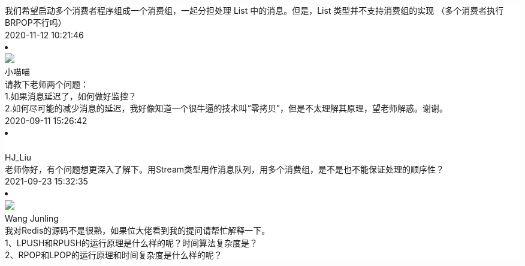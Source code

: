   </div>
  <div class="_2_QraFYR_0">我们希望启动多个消费者程序组成一个消费组，一起分担处理 List 中的消息。但是，List 类型并不支持消费组的实现 （多个消费者执行BRPOP不行吗）</div>
  <div class="_10o3OAxT_0">
    
  </div>
  <div class="_3klNVc4Z_0">
    <div class="_3Hkula0k_0">2020-11-12 10:21:46</div>
  </div>
</div>
</div>
</li>
<li>
<div class="_2sjJGcOH_0"><img src="https://static001.geekbang.org/account/avatar/00/10/36/2c/8bd4be3a.jpg"
  class="_3FLYR4bF_0">
<div class="_36ChpWj4_0">
  <div class="_2zFoi7sd_0"><span>小喵喵</span>
  </div>
  <div class="_2_QraFYR_0">请教下老师两个问题：<br>1.如果消息延迟了，如何做好监控？<br>2.如何尽可能的减少消息的延迟，我好像知道一个很牛逼的技术叫“零拷贝”，但是不太理解其原理，望老师解惑。谢谢。</div>
  <div class="_10o3OAxT_0">
    
  </div>
  <div class="_3klNVc4Z_0">
    <div class="_3Hkula0k_0">2020-09-11 15:26:42</div>
  </div>
</div>
</div>
</li>
<li>
<div class="_2sjJGcOH_0"><img src=""
  class="_3FLYR4bF_0">
<div class="_36ChpWj4_0">
  <div class="_2zFoi7sd_0"><span>HJ_Liu</span>
  </div>
  <div class="_2_QraFYR_0">老师你好，有个问题想更深入了解下。用Stream类型用作消息队列，用多个消费组，是不是也不能保证处理的顺序性？</div>
  <div class="_10o3OAxT_0">
    
  </div>
  <div class="_3klNVc4Z_0">
    <div class="_3Hkula0k_0">2021-09-23 15:32:35</div>
  </div>
</div>
</div>
</li>
<li>
<div class="_2sjJGcOH_0"><img src="https://static001.geekbang.org/account/avatar/00/25/42/53/577009a5.jpg"
  class="_3FLYR4bF_0">
<div class="_36ChpWj4_0">
  <div class="_2zFoi7sd_0"><span>Wang Junling</span>
  </div>
  <div class="_2_QraFYR_0">我对Redis的源码不是很熟，如果位大佬看到我的提问请帮忙解释一下。<br>1、LPUSH和RPUSH的运行原理是什么样的呢？时间算法复杂度是？<br>2、RPOP和LPOP的运行原理和时间复杂度是什么样的呢？</div>
  <div class="_10o3OAxT_0">
    